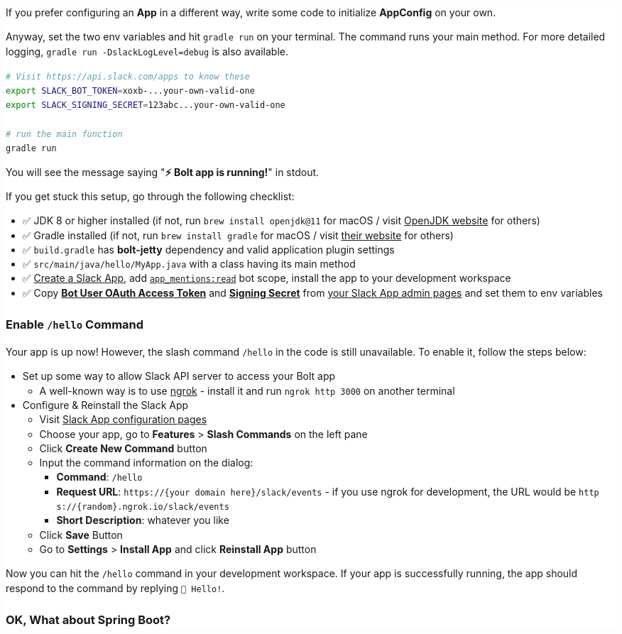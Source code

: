 If you prefer configuring an **App** in a different way, write some code to initialize **AppConfig** on your own.

Anyway, set the two env variables and hit `gradle run` on your terminal. The command runs your main method. For more detailed logging, `gradle run -DslackLogLevel=debug` is also available.

```bash
# Visit https://api.slack.com/apps to know these
export SLACK_BOT_TOKEN=xoxb-...your-own-valid-one
export SLACK_SIGNING_SECRET=123abc...your-own-valid-one

# run the main function
gradle run
```

You will see the message saying "**⚡️ Bolt app is running!**" in stdout.

If you get stuck this setup, go through the following checklist:

* ✅ JDK 8 or higher installed (if not, run `brew install openjdk@11` for macOS / visit [OpenJDK website](https://openjdk.java.net/install/) for others)
* ✅ Gradle installed (if not, run `brew install gradle` for macOS / visit [their website](https://gradle.org/) for others)
* ✅ `build.gradle` has **bolt-jetty** dependency and valid application plugin settings
* ✅ `src/main/java/hello/MyApp.java` with a class having its main method
* ✅ [Create a Slack App](https://api.slack.com/apps?new_app=1), add [`app_mentions:read`](https://api.slack.com/scopes/app_mentions:read) bot scope, install the app to your development workspace
* ✅ Copy [**Bot User OAuth Access Token**](https://api.slack.com/docs/token-types#bot) and [**Signing Secret**](https://api.slack.com/docs/verifying-requests-from-slack) from [your Slack App admin pages](https://api.slack.com/apps) and set them to env variables

### Enable `/hello` Command

Your app is up now! However, the slash command `/hello` in the code is still unavailable. To enable it, follow the steps below:

* Set up some way to allow Slack API server to access your Bolt app
  * A well-known way is to use [ngrok](https://ngrok.com/) - install it and run `ngrok http 3000` on another terminal
* Configure & Reinstall the Slack App 
  * Visit [Slack App configuration pages](https://api.slack.com/apps)
  * Choose your app, go to **Features** > **Slash Commands** on the left pane
  * Click **Create New Command** button
  * Input the command information on the dialog:
    * **Command**: `/hello`
    * **Request URL**: `https://{your domain here}/slack/events` - if you use ngrok for development, the URL would be `https://{random}.ngrok.io/slack/events`
    * **Short Description**: whatever you like
  * Click **Save** Button
  * Go to **Settings** > **Install App** and click **Reinstall App** button

Now you can hit the `/hello` command in your development workspace. If your app is successfully running, the app should respond to the command by replying `👋 Hello!`.

### OK, What about Spring Boot?
